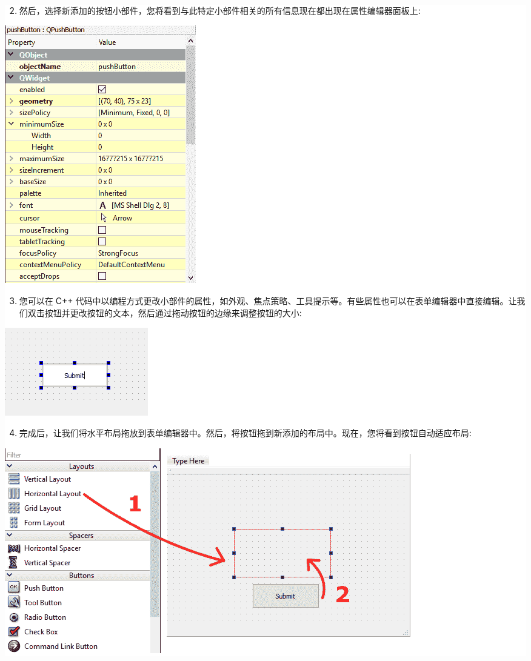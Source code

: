 2.  然后，选择新添加的按钮小部件，您将看到与此特定小部件相关的所有信息现在都出现在属性编辑器面板上:

![](img/0e37a02f-3c9f-4105-8f8e-c9c5adc6a2c9.png)

3.  您可以在 C++ 代码中以编程方式更改小部件的属性，如外观、焦点策略、工具提示等。有些属性也可以在表单编辑器中直接编辑。让我们双击按钮并更改按钮的文本，然后通过拖动按钮的边缘来调整按钮的大小:

![](img/66b379d7-9073-4de9-9ac0-4c67809f03e4.png)

4.  完成后，让我们将水平布局拖放到表单编辑器中。然后，将按钮拖到新添加的布局中。现在，您将看到按钮自动适应布局:

![](img/46d70ffd-ef5a-40d5-886e-3d909a82504b.png)
